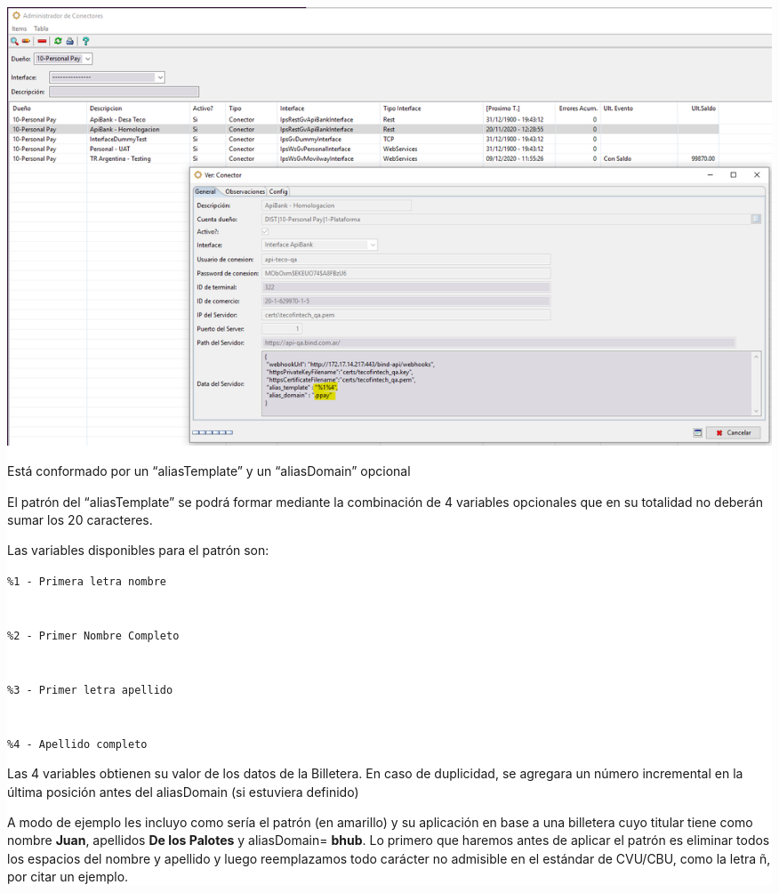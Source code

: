 ![](../../assets/images/rui_alias.png)


Está conformado por un “aliasTemplate” y un “aliasDomain” opcional

 

El patrón del “aliasTemplate” se podrá formar mediante la combinación de 4 variables opcionales que en su totalidad no deberán sumar los 20 caracteres.

 

Las variables disponibles para el patrón son:

 


    %1 - Primera letra nombre 


    %2 - Primer Nombre Completo 


    %3 - Primer letra apellido 


    %4 - Apellido completo 

 

Las 4 variables obtienen su valor de los datos de la Billetera. En caso de duplicidad, se agregara un número incremental en la última posición antes del aliasDomain (si estuviera definido)

 

A modo de ejemplo les incluyo como sería el patrón (en amarillo) y su aplicación en base a una billetera cuyo titular tiene como nombre **Juan**, apellidos **De los Palotes** y aliasDomain= **bhub**.  Lo primero que haremos antes de aplicar el patrón es eliminar todos los espacios del nombre y apellido y luego reemplazamos todo carácter no admisible en el estándar de CVU/CBU, como la letra ñ, por citar un ejemplo.
